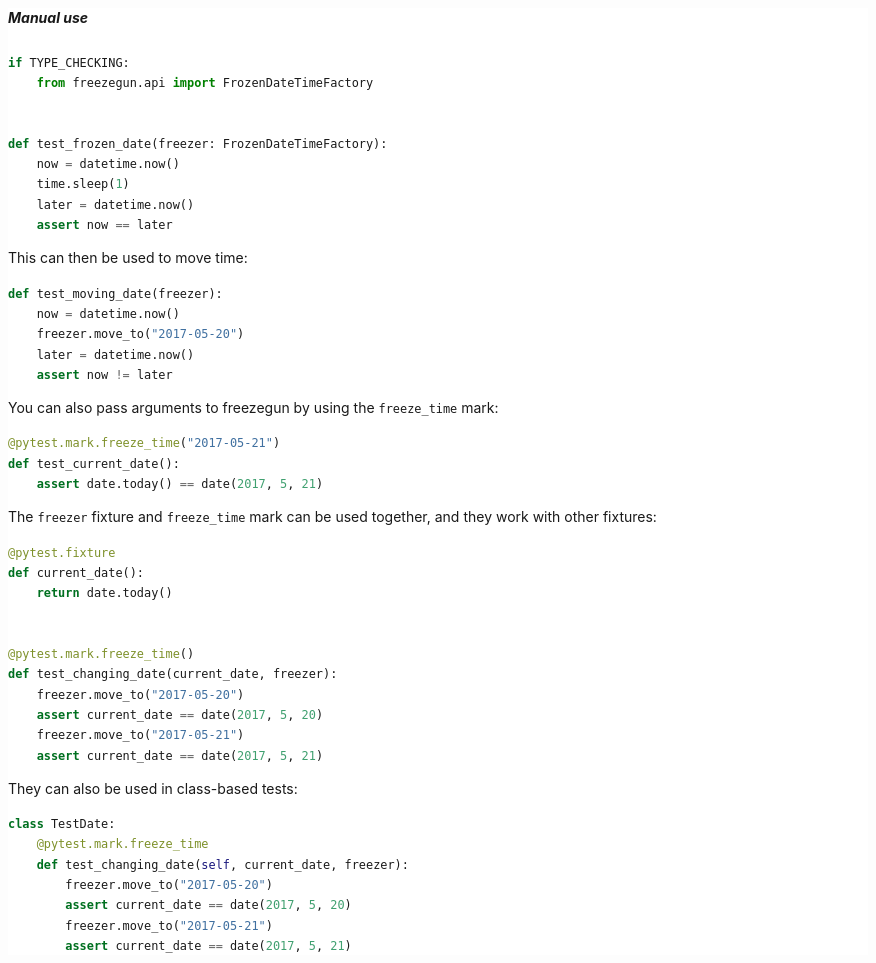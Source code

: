 ##### Manual use

```python
if TYPE_CHECKING:
    from freezegun.api import FrozenDateTimeFactory


def test_frozen_date(freezer: FrozenDateTimeFactory):
    now = datetime.now()
    time.sleep(1)
    later = datetime.now()
    assert now == later
```

This can then be used to move time:

```python
def test_moving_date(freezer):
    now = datetime.now()
    freezer.move_to("2017-05-20")
    later = datetime.now()
    assert now != later
```

You can also pass arguments to freezegun by using the `freeze_time` mark:

```python
@pytest.mark.freeze_time("2017-05-21")
def test_current_date():
    assert date.today() == date(2017, 5, 21)
```

The `freezer` fixture and `freeze_time` mark can be used together, and they work
with other fixtures:

```python
@pytest.fixture
def current_date():
    return date.today()


@pytest.mark.freeze_time()
def test_changing_date(current_date, freezer):
    freezer.move_to("2017-05-20")
    assert current_date == date(2017, 5, 20)
    freezer.move_to("2017-05-21")
    assert current_date == date(2017, 5, 21)
```

They can also be used in class-based tests:

```python
class TestDate:
    @pytest.mark.freeze_time
    def test_changing_date(self, current_date, freezer):
        freezer.move_to("2017-05-20")
        assert current_date == date(2017, 5, 20)
        freezer.move_to("2017-05-21")
        assert current_date == date(2017, 5, 21)
```
